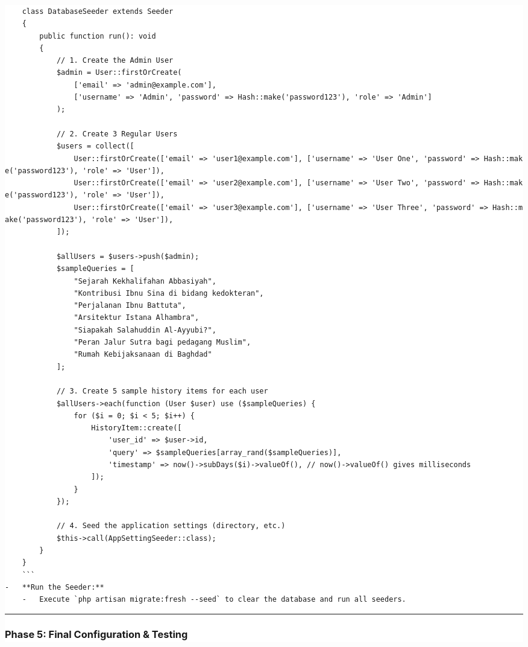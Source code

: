         class DatabaseSeeder extends Seeder
        {
            public function run(): void
            {
                // 1. Create the Admin User
                $admin = User::firstOrCreate(
                    ['email' => 'admin@example.com'],
                    ['username' => 'Admin', 'password' => Hash::make('password123'), 'role' => 'Admin']
                );

                // 2. Create 3 Regular Users
                $users = collect([
                    User::firstOrCreate(['email' => 'user1@example.com'], ['username' => 'User One', 'password' => Hash::make('password123'), 'role' => 'User']),
                    User::firstOrCreate(['email' => 'user2@example.com'], ['username' => 'User Two', 'password' => Hash::make('password123'), 'role' => 'User']),
                    User::firstOrCreate(['email' => 'user3@example.com'], ['username' => 'User Three', 'password' => Hash::make('password123'), 'role' => 'User']),
                ]);

                $allUsers = $users->push($admin);
                $sampleQueries = [
                    "Sejarah Kekhalifahan Abbasiyah",
                    "Kontribusi Ibnu Sina di bidang kedokteran",
                    "Perjalanan Ibnu Battuta",
                    "Arsitektur Istana Alhambra",
                    "Siapakah Salahuddin Al-Ayyubi?",
                    "Peran Jalur Sutra bagi pedagang Muslim",
                    "Rumah Kebijaksanaan di Baghdad"
                ];

                // 3. Create 5 sample history items for each user
                $allUsers->each(function (User $user) use ($sampleQueries) {
                    for ($i = 0; $i < 5; $i++) {
                        HistoryItem::create([
                            'user_id' => $user->id,
                            'query' => $sampleQueries[array_rand($sampleQueries)],
                            'timestamp' => now()->subDays($i)->valueOf(), // now()->valueOf() gives milliseconds
                        ]);
                    }
                });

                // 4. Seed the application settings (directory, etc.)
                $this->call(AppSettingSeeder::class);
            }
        }
        ```
    -   **Run the Seeder:**
        -   Execute `php artisan migrate:fresh --seed` to clear the database and run all seeders.

---

### **Phase 5: Final Configuration & Testing**
